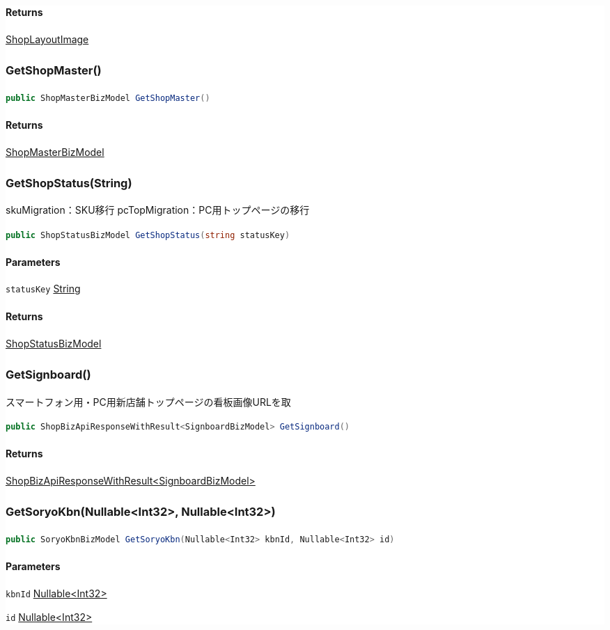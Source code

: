 #### Returns

[ShopLayoutImage](./rakuten.rms.api.shopapi.shoplayoutimage)

### <a id="methods-getshopmaster"/>**GetShopMaster()**

```csharp
public ShopMasterBizModel GetShopMaster()
```

#### Returns

[ShopMasterBizModel](./rakuten.rms.api.shopapi.shopmasterbizmodel)

### <a id="methods-getshopstatus"/>**GetShopStatus(String)**

skuMigration：SKU移行
 pcTopMigration：PC用トップページの移行

```csharp
public ShopStatusBizModel GetShopStatus(string statusKey)
```

#### Parameters

`statusKey` [String](https://docs.microsoft.com/en-us/dotnet/api/system.string)<br>

#### Returns

[ShopStatusBizModel](./rakuten.rms.api.shopapi.shopstatusbizmodel)

### <a id="methods-getsignboard"/>**GetSignboard()**

スマートフォン用・PC用新店舗トップページの看板画像URLを取

```csharp
public ShopBizApiResponseWithResult<SignboardBizModel> GetSignboard()
```

#### Returns

[ShopBizApiResponseWithResult&lt;SignboardBizModel&gt;](./rakuten.rms.api.shopapi.shopbizapiresponsewithresult-1)

### <a id="methods-getsoryokbn"/>**GetSoryoKbn(Nullable&lt;Int32&gt;, Nullable&lt;Int32&gt;)**

```csharp
public SoryoKbnBizModel GetSoryoKbn(Nullable<Int32> kbnId, Nullable<Int32> id)
```

#### Parameters

`kbnId` [Nullable&lt;Int32&gt;](https://docs.microsoft.com/en-us/dotnet/api/system.nullable-1)<br>

`id` [Nullable&lt;Int32&gt;](https://docs.microsoft.com/en-us/dotnet/api/system.nullable-1)<br>
